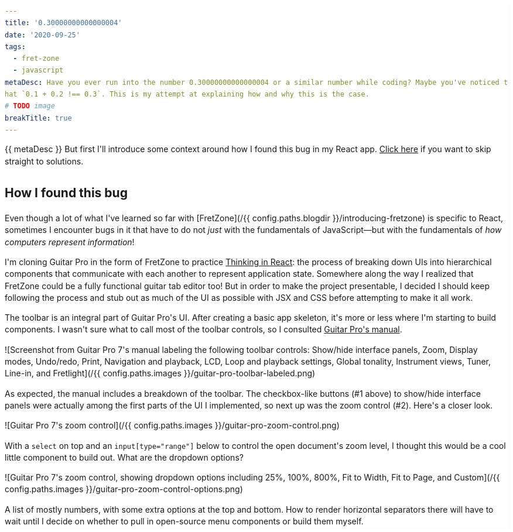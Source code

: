 ```yaml
---
title: '0.30000000000000004'
date: '2020-09-25'
tags:
  - fret-zone
  - javascript
metaDesc: Have you ever run into the number 0.30000000000000004 or a similar number while coding? Maybe you've noticed that `0.1 + 0.2 !== 0.3`. This is my attempt at explaining how and why this is the case.
# TODO image
breakTitle: true
---
```


{{ metaDesc }} But first I'll introduce some context around how I found this bug in my React app. [Click here](#solutions) if you want to skip straight to solutions.

## How I found this bug

Even though a lot of what I've learned so far with [FretZone](/{{ config.paths.blogdir }}/introducing-fretzone) is specific to React, sometimes I encounter bugs in it that have to do not _just_ with the fundamentals of JavaScript&mdash;but with the fundamentals of _how computers represent information_!

I'm cloning Guitar Pro in the form of FretZone to practice [Thinking in React](https://reactjs.org/docs/thinking-in-react.html): the process of breaking down UIs into hierarchical components that communicate with each another to represent application state. Somewhere along the way I realized that FretZone could be a fully functional guitar tab editor too! But in order to make the project presentable, I decided I should keep following the process and stub out as much of the UI as possible with JSX and CSS before attempting to make it all work.

The toolbar is an integral part of Guitar Pro's UI. After creating a basic app skeleton, it's more or less where I'm starting to build components. I wasn't sure what to call most of the toolbar controls, so I consulted [Guitar Pro's manual](https://static.guitar-pro.com/gp7/manual/GuitarPro7-user-guide.pdf).

![Screenshot from Guitar Pro 7's manual labeling the following toolbar controls: Show/hide interface panels, Zoom, Display modes, Undo/redo, Print, Navigation and playback, LCD, Loop and playback settings, Global tonality, Instrument views, Tuner, Line-in, and Fretlight](/{{ config.paths.images }}/guitar-pro-toolbar-labeled.png)

As expected, the manual includes a breakdown of the toolbar. The checkbox-like buttons (#1 above) to show/hide interface panels were actually among the first parts of the UI I implemented, so next up was the zoom control (#2). Here's a closer look.

![Guitar Pro 7's zoom control](/{{ config.paths.images }}/guitar-pro-zoom-control.png)

With a `select` on top and an `input[type="range"]` below to control the open document's zoom level, I thought this would be a cool little component to build out. What are the dropdown options?

![Guitar Pro 7's zoom control, showing dropdown options including 25%, 100%, 800%, Fit to Width, Fit to Page, and Custom](/{{ config.paths.images }}/guitar-pro-zoom-control-options.png)

A list of mostly numbers, with some extra options at the top and bottom. How to render horizontal separators there will have to wait until I decide on whether to pull in open-source menu components or build them myself.
